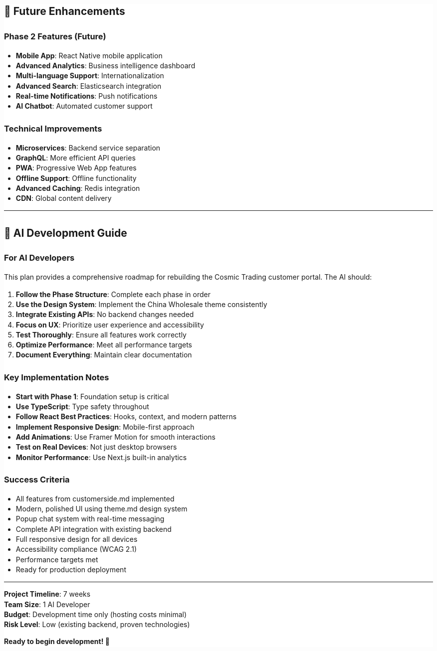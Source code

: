
## 🔄 Future Enhancements

### Phase 2 Features (Future)
- **Mobile App**: React Native mobile application
- **Advanced Analytics**: Business intelligence dashboard
- **Multi-language Support**: Internationalization
- **Advanced Search**: Elasticsearch integration
- **Real-time Notifications**: Push notifications
- **AI Chatbot**: Automated customer support

### Technical Improvements
- **Microservices**: Backend service separation
- **GraphQL**: More efficient API queries
- **PWA**: Progressive Web App features
- **Offline Support**: Offline functionality
- **Advanced Caching**: Redis integration
- **CDN**: Global content delivery

---

## 📝 AI Development Guide

### For AI Developers
This plan provides a comprehensive roadmap for rebuilding the Cosmic Trading customer portal. The AI should:

1. **Follow the Phase Structure**: Complete each phase in order
2. **Use the Design System**: Implement the China Wholesale theme consistently
3. **Integrate Existing APIs**: No backend changes needed
4. **Focus on UX**: Prioritize user experience and accessibility
5. **Test Thoroughly**: Ensure all features work correctly
6. **Optimize Performance**: Meet all performance targets
7. **Document Everything**: Maintain clear documentation

### Key Implementation Notes
- **Start with Phase 1**: Foundation setup is critical
- **Use TypeScript**: Type safety throughout
- **Follow React Best Practices**: Hooks, context, and modern patterns
- **Implement Responsive Design**: Mobile-first approach
- **Add Animations**: Use Framer Motion for smooth interactions
- **Test on Real Devices**: Not just desktop browsers
- **Monitor Performance**: Use Next.js built-in analytics

### Success Criteria
- All features from customerside.md implemented
- Modern, polished UI using theme.md design system
- Popup chat system with real-time messaging
- Complete API integration with existing backend
- Full responsive design for all devices
- Accessibility compliance (WCAG 2.1)
- Performance targets met
- Ready for production deployment

---

**Project Timeline**: 7 weeks  
**Team Size**: 1 AI Developer  
**Budget**: Development time only (hosting costs minimal)  
**Risk Level**: Low (existing backend, proven technologies)  

**Ready to begin development! 🚀**
